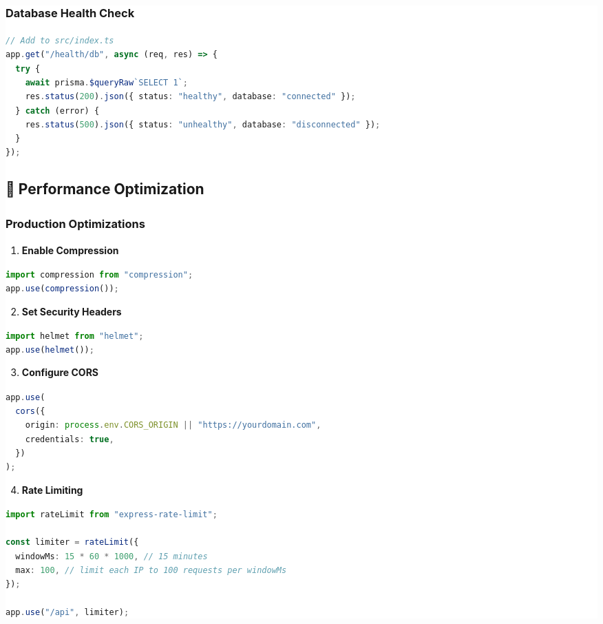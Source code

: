 ### Database Health Check

```typescript
// Add to src/index.ts
app.get("/health/db", async (req, res) => {
  try {
    await prisma.$queryRaw`SELECT 1`;
    res.status(200).json({ status: "healthy", database: "connected" });
  } catch (error) {
    res.status(500).json({ status: "unhealthy", database: "disconnected" });
  }
});
```

## 🔧 Performance Optimization

### Production Optimizations

1. **Enable Compression**

```typescript
import compression from "compression";
app.use(compression());
```

2. **Set Security Headers**

```typescript
import helmet from "helmet";
app.use(helmet());
```

3. **Configure CORS**

```typescript
app.use(
  cors({
    origin: process.env.CORS_ORIGIN || "https://yourdomain.com",
    credentials: true,
  })
);
```

4. **Rate Limiting**

```typescript
import rateLimit from "express-rate-limit";

const limiter = rateLimit({
  windowMs: 15 * 60 * 1000, // 15 minutes
  max: 100, // limit each IP to 100 requests per windowMs
});

app.use("/api", limiter);
```
